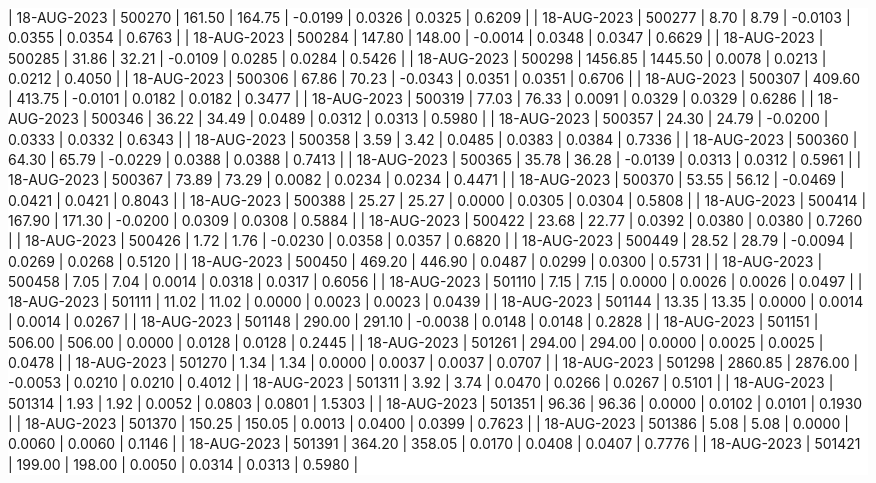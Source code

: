 | 18-AUG-2023 | 500270 | 161.50 | 164.75 | -0.0199 | 0.0326 | 0.0325 | 0.6209 |
| 18-AUG-2023 | 500277 | 8.70 | 8.79 | -0.0103 | 0.0355 | 0.0354 | 0.6763 |
| 18-AUG-2023 | 500284 | 147.80 | 148.00 | -0.0014 | 0.0348 | 0.0347 | 0.6629 |
| 18-AUG-2023 | 500285 | 31.86 | 32.21 | -0.0109 | 0.0285 | 0.0284 | 0.5426 |
| 18-AUG-2023 | 500298 | 1456.85 | 1445.50 | 0.0078 | 0.0213 | 0.0212 | 0.4050 |
| 18-AUG-2023 | 500306 | 67.86 | 70.23 | -0.0343 | 0.0351 | 0.0351 | 0.6706 |
| 18-AUG-2023 | 500307 | 409.60 | 413.75 | -0.0101 | 0.0182 | 0.0182 | 0.3477 |
| 18-AUG-2023 | 500319 | 77.03 | 76.33 | 0.0091 | 0.0329 | 0.0329 | 0.6286 |
| 18-AUG-2023 | 500346 | 36.22 | 34.49 | 0.0489 | 0.0312 | 0.0313 | 0.5980 |
| 18-AUG-2023 | 500357 | 24.30 | 24.79 | -0.0200 | 0.0333 | 0.0332 | 0.6343 |
| 18-AUG-2023 | 500358 | 3.59 | 3.42 | 0.0485 | 0.0383 | 0.0384 | 0.7336 |
| 18-AUG-2023 | 500360 | 64.30 | 65.79 | -0.0229 | 0.0388 | 0.0388 | 0.7413 |
| 18-AUG-2023 | 500365 | 35.78 | 36.28 | -0.0139 | 0.0313 | 0.0312 | 0.5961 |
| 18-AUG-2023 | 500367 | 73.89 | 73.29 | 0.0082 | 0.0234 | 0.0234 | 0.4471 |
| 18-AUG-2023 | 500370 | 53.55 | 56.12 | -0.0469 | 0.0421 | 0.0421 | 0.8043 |
| 18-AUG-2023 | 500388 | 25.27 | 25.27 | 0.0000 | 0.0305 | 0.0304 | 0.5808 |
| 18-AUG-2023 | 500414 | 167.90 | 171.30 | -0.0200 | 0.0309 | 0.0308 | 0.5884 |
| 18-AUG-2023 | 500422 | 23.68 | 22.77 | 0.0392 | 0.0380 | 0.0380 | 0.7260 |
| 18-AUG-2023 | 500426 | 1.72 | 1.76 | -0.0230 | 0.0358 | 0.0357 | 0.6820 |
| 18-AUG-2023 | 500449 | 28.52 | 28.79 | -0.0094 | 0.0269 | 0.0268 | 0.5120 |
| 18-AUG-2023 | 500450 | 469.20 | 446.90 | 0.0487 | 0.0299 | 0.0300 | 0.5731 |
| 18-AUG-2023 | 500458 | 7.05 | 7.04 | 0.0014 | 0.0318 | 0.0317 | 0.6056 |
| 18-AUG-2023 | 501110 | 7.15 | 7.15 | 0.0000 | 0.0026 | 0.0026 | 0.0497 |
| 18-AUG-2023 | 501111 | 11.02 | 11.02 | 0.0000 | 0.0023 | 0.0023 | 0.0439 |
| 18-AUG-2023 | 501144 | 13.35 | 13.35 | 0.0000 | 0.0014 | 0.0014 | 0.0267 |
| 18-AUG-2023 | 501148 | 290.00 | 291.10 | -0.0038 | 0.0148 | 0.0148 | 0.2828 |
| 18-AUG-2023 | 501151 | 506.00 | 506.00 | 0.0000 | 0.0128 | 0.0128 | 0.2445 |
| 18-AUG-2023 | 501261 | 294.00 | 294.00 | 0.0000 | 0.0025 | 0.0025 | 0.0478 |
| 18-AUG-2023 | 501270 | 1.34 | 1.34 | 0.0000 | 0.0037 | 0.0037 | 0.0707 |
| 18-AUG-2023 | 501298 | 2860.85 | 2876.00 | -0.0053 | 0.0210 | 0.0210 | 0.4012 |
| 18-AUG-2023 | 501311 | 3.92 | 3.74 | 0.0470 | 0.0266 | 0.0267 | 0.5101 |
| 18-AUG-2023 | 501314 | 1.93 | 1.92 | 0.0052 | 0.0803 | 0.0801 | 1.5303 |
| 18-AUG-2023 | 501351 | 96.36 | 96.36 | 0.0000 | 0.0102 | 0.0101 | 0.1930 |
| 18-AUG-2023 | 501370 | 150.25 | 150.05 | 0.0013 | 0.0400 | 0.0399 | 0.7623 |
| 18-AUG-2023 | 501386 | 5.08 | 5.08 | 0.0000 | 0.0060 | 0.0060 | 0.1146 |
| 18-AUG-2023 | 501391 | 364.20 | 358.05 | 0.0170 | 0.0408 | 0.0407 | 0.7776 |
| 18-AUG-2023 | 501421 | 199.00 | 198.00 | 0.0050 | 0.0314 | 0.0313 | 0.5980 |